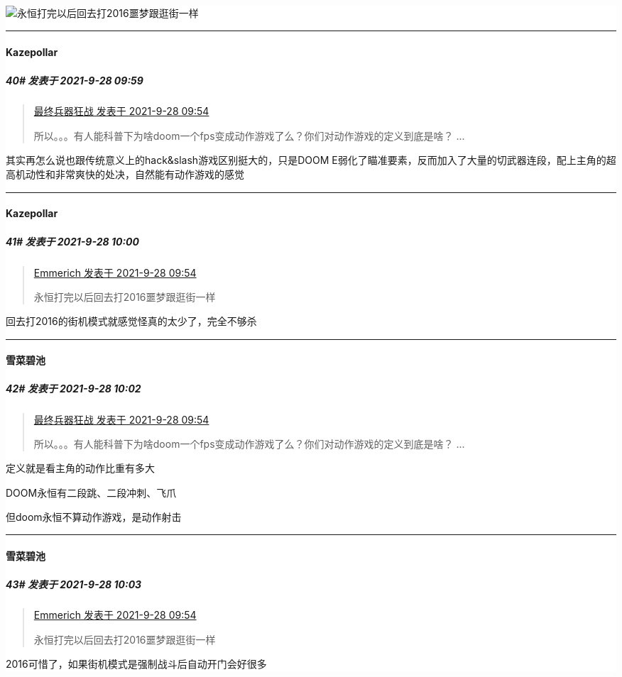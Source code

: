 
<img src="https://static.saraba1st.com/image/smiley/face2017/066.png" referrerpolicy="no-referrer">永恒打完以后回去打2016噩梦跟逛街一样


*****

####  Kazepollar  
##### 40#       发表于 2021-9-28 09:59


<blockquote><a href="httphttps://bbs.saraba1st.com/2b/forum.php?mod=redirect&amp;goto=findpost&amp;pid=52919605&amp;ptid=2029041" target="_blank">最终兵器狂战 发表于 2021-9-28 09:54</a>

所以。。。有人能科普下为啥doom一个fps变成动作游戏了么？你们对动作游戏的定义到底是啥？ ...</blockquote>
其实再怎么说也跟传统意义上的hack&amp;slash游戏区别挺大的，只是DOOM E弱化了瞄准要素，反而加入了大量的切武器连段，配上主角的超高机动性和非常爽快的处决，自然能有动作游戏的感觉


*****

####  Kazepollar  
##### 41#       发表于 2021-9-28 10:00


<blockquote><a href="httphttps://bbs.saraba1st.com/2b/forum.php?mod=redirect&amp;goto=findpost&amp;pid=52919611&amp;ptid=2029041" target="_blank">Emmerich 发表于 2021-9-28 09:54</a>

永恒打完以后回去打2016噩梦跟逛街一样</blockquote>
回去打2016的街机模式就感觉怪真的太少了，完全不够杀


*****

####  雪菜碧池  
##### 42#       发表于 2021-9-28 10:02


<blockquote><a href="httphttps://bbs.saraba1st.com/2b/forum.php?mod=redirect&amp;goto=findpost&amp;pid=52919605&amp;ptid=2029041" target="_blank">最终兵器狂战 发表于 2021-9-28 09:54</a>

所以。。。有人能科普下为啥doom一个fps变成动作游戏了么？你们对动作游戏的定义到底是啥？ ...</blockquote>
定义就是看主角的动作比重有多大

DOOM永恒有二段跳、二段冲刺、飞爪

但doom永恒不算动作游戏，是动作射击


*****

####  雪菜碧池  
##### 43#       发表于 2021-9-28 10:03


<blockquote><a href="httphttps://bbs.saraba1st.com/2b/forum.php?mod=redirect&amp;goto=findpost&amp;pid=52919611&amp;ptid=2029041" target="_blank">Emmerich 发表于 2021-9-28 09:54</a>

永恒打完以后回去打2016噩梦跟逛街一样</blockquote>
2016可惜了，如果街机模式是强制战斗后自动开门会好很多
